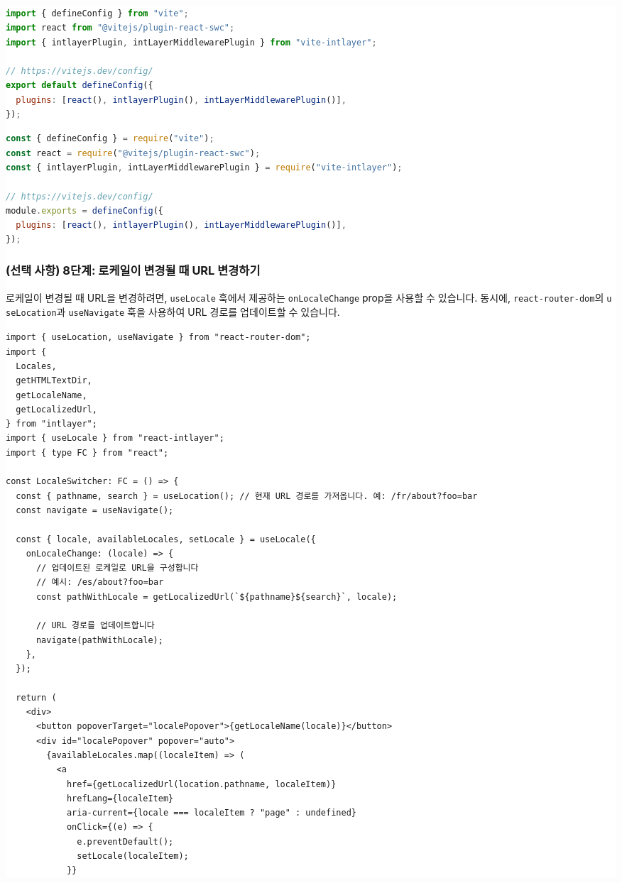 ```javascript {3,7} fileName="vite.config.mjs" codeFormat="esm"
import { defineConfig } from "vite";
import react from "@vitejs/plugin-react-swc";
import { intlayerPlugin, intLayerMiddlewarePlugin } from "vite-intlayer";

// https://vitejs.dev/config/
export default defineConfig({
  plugins: [react(), intlayerPlugin(), intLayerMiddlewarePlugin()],
});
```

```javascript {3,7} fileName="vite.config.cjs" codeFormat="commonjs"
const { defineConfig } = require("vite");
const react = require("@vitejs/plugin-react-swc");
const { intlayerPlugin, intLayerMiddlewarePlugin } = require("vite-intlayer");

// https://vitejs.dev/config/
module.exports = defineConfig({
  plugins: [react(), intlayerPlugin(), intLayerMiddlewarePlugin()],
});
```

### (선택 사항) 8단계: 로케일이 변경될 때 URL 변경하기

로케일이 변경될 때 URL을 변경하려면, `useLocale` 훅에서 제공하는 `onLocaleChange` prop을 사용할 수 있습니다. 동시에, `react-router-dom`의 `useLocation`과 `useNavigate` 훅을 사용하여 URL 경로를 업데이트할 수 있습니다.

```tsx fileName="src/components/LocaleSwitcher.tsx" codeFormat="typescript"
import { useLocation, useNavigate } from "react-router-dom";
import {
  Locales,
  getHTMLTextDir,
  getLocaleName,
  getLocalizedUrl,
} from "intlayer";
import { useLocale } from "react-intlayer";
import { type FC } from "react";

const LocaleSwitcher: FC = () => {
  const { pathname, search } = useLocation(); // 현재 URL 경로를 가져옵니다. 예: /fr/about?foo=bar
  const navigate = useNavigate();

  const { locale, availableLocales, setLocale } = useLocale({
    onLocaleChange: (locale) => {
      // 업데이트된 로케일로 URL을 구성합니다
      // 예시: /es/about?foo=bar
      const pathWithLocale = getLocalizedUrl(`${pathname}${search}`, locale);

      // URL 경로를 업데이트합니다
      navigate(pathWithLocale);
    },
  });

  return (
    <div>
      <button popoverTarget="localePopover">{getLocaleName(locale)}</button>
      <div id="localePopover" popover="auto">
        {availableLocales.map((localeItem) => (
          <a
            href={getLocalizedUrl(location.pathname, localeItem)}
            hrefLang={localeItem}
            aria-current={locale === localeItem ? "page" : undefined}
            onClick={(e) => {
              e.preventDefault();
              setLocale(localeItem);
            }}
```